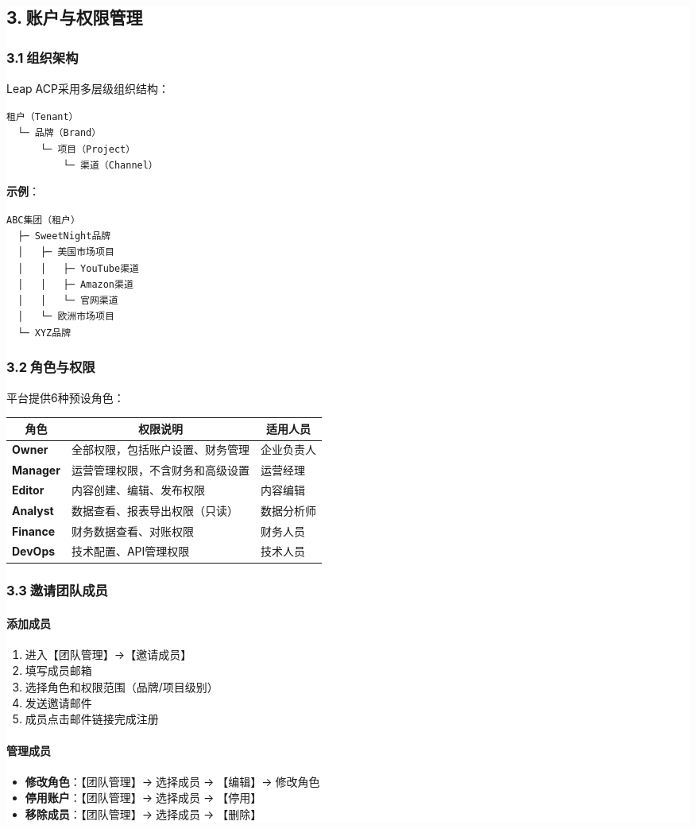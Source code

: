 
## 3. 账户与权限管理

### 3.1 组织架构

Leap ACP采用多层级组织结构：

```
租户（Tenant）
  └─ 品牌（Brand）
      └─ 项目（Project）
          └─ 渠道（Channel）
```

**示例**：
```
ABC集团（租户）
  ├─ SweetNight品牌
  │   ├─ 美国市场项目
  │   │   ├─ YouTube渠道
  │   │   ├─ Amazon渠道
  │   │   └─ 官网渠道
  │   └─ 欧洲市场项目
  └─ XYZ品牌
```

### 3.2 角色与权限

平台提供6种预设角色：

| 角色 | 权限说明 | 适用人员 |
|---|---|---|
| **Owner** | 全部权限，包括账户设置、财务管理 | 企业负责人 |
| **Manager** | 运营管理权限，不含财务和高级设置 | 运营经理 |
| **Editor** | 内容创建、编辑、发布权限 | 内容编辑 |
| **Analyst** | 数据查看、报表导出权限（只读） | 数据分析师 |
| **Finance** | 财务数据查看、对账权限 | 财务人员 |
| **DevOps** | 技术配置、API管理权限 | 技术人员 |

### 3.3 邀请团队成员

#### 添加成员
1. 进入【团队管理】→【邀请成员】
2. 填写成员邮箱
3. 选择角色和权限范围（品牌/项目级别）
4. 发送邀请邮件
5. 成员点击邮件链接完成注册

#### 管理成员
- **修改角色**：【团队管理】→ 选择成员 → 【编辑】→ 修改角色
- **停用账户**：【团队管理】→ 选择成员 → 【停用】
- **移除成员**：【团队管理】→ 选择成员 → 【删除】
